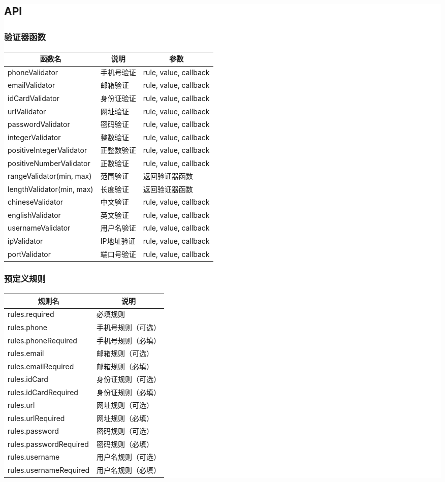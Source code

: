## API

### 验证器函数

| 函数名 | 说明 | 参数 |
| --- | --- | --- |
| phoneValidator | 手机号验证 | rule, value, callback |
| emailValidator | 邮箱验证 | rule, value, callback |
| idCardValidator | 身份证验证 | rule, value, callback |
| urlValidator | 网址验证 | rule, value, callback |
| passwordValidator | 密码验证 | rule, value, callback |
| integerValidator | 整数验证 | rule, value, callback |
| positiveIntegerValidator | 正整数验证 | rule, value, callback |
| positiveNumberValidator | 正数验证 | rule, value, callback |
| rangeValidator(min, max) | 范围验证 | 返回验证器函数 |
| lengthValidator(min, max) | 长度验证 | 返回验证器函数 |
| chineseValidator | 中文验证 | rule, value, callback |
| englishValidator | 英文验证 | rule, value, callback |
| usernameValidator | 用户名验证 | rule, value, callback |
| ipValidator | IP地址验证 | rule, value, callback |
| portValidator | 端口号验证 | rule, value, callback |

### 预定义规则

| 规则名 | 说明 |
| --- | --- |
| rules.required | 必填规则 |
| rules.phone | 手机号规则（可选） |
| rules.phoneRequired | 手机号规则（必填） |
| rules.email | 邮箱规则（可选） |
| rules.emailRequired | 邮箱规则（必填） |
| rules.idCard | 身份证规则（可选） |
| rules.idCardRequired | 身份证规则（必填） |
| rules.url | 网址规则（可选） |
| rules.urlRequired | 网址规则（必填） |
| rules.password | 密码规则（可选） |
| rules.passwordRequired | 密码规则（必填） |
| rules.username | 用户名规则（可选） |
| rules.usernameRequired | 用户名规则（必填） |
